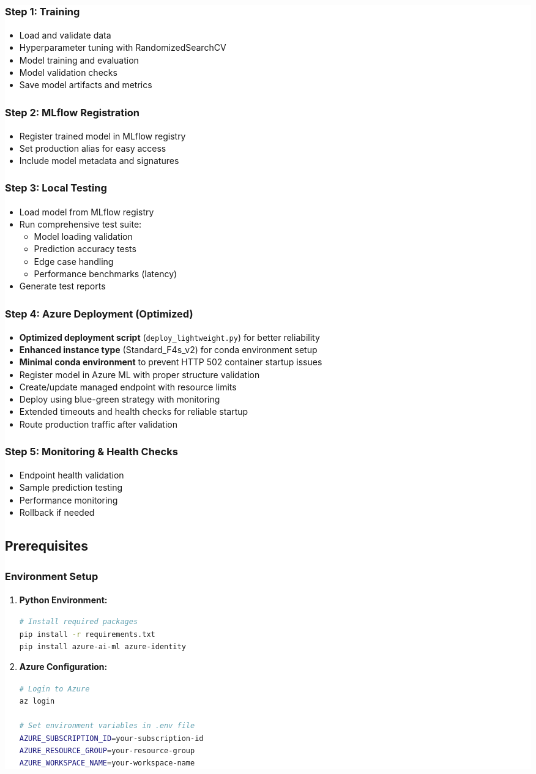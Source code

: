 ### Step 1: Training
- Load and validate data
- Hyperparameter tuning with RandomizedSearchCV
- Model training and evaluation
- Model validation checks
- Save model artifacts and metrics

### Step 2: MLflow Registration
- Register trained model in MLflow registry
- Set production alias for easy access
- Include model metadata and signatures

### Step 3: Local Testing
- Load model from MLflow registry
- Run comprehensive test suite:
  - Model loading validation
  - Prediction accuracy tests
  - Edge case handling
  - Performance benchmarks (latency)
- Generate test reports

### Step 4: Azure Deployment (Optimized)
- **Optimized deployment script** (`deploy_lightweight.py`) for better reliability
- **Enhanced instance type** (Standard_F4s_v2) for conda environment setup
- **Minimal conda environment** to prevent HTTP 502 container startup issues
- Register model in Azure ML with proper structure validation
- Create/update managed endpoint with resource limits
- Deploy using blue-green strategy with monitoring
- Extended timeouts and health checks for reliable startup
- Route production traffic after validation

### Step 5: Monitoring & Health Checks
- Endpoint health validation
- Sample prediction testing
- Performance monitoring
- Rollback if needed

## Prerequisites

### Environment Setup

1. **Python Environment:**
   ```bash
   # Install required packages
   pip install -r requirements.txt
   pip install azure-ai-ml azure-identity
   ```

2. **Azure Configuration:**
   ```bash
   # Login to Azure
   az login

   # Set environment variables in .env file
   AZURE_SUBSCRIPTION_ID=your-subscription-id
   AZURE_RESOURCE_GROUP=your-resource-group
   AZURE_WORKSPACE_NAME=your-workspace-name
   ```
